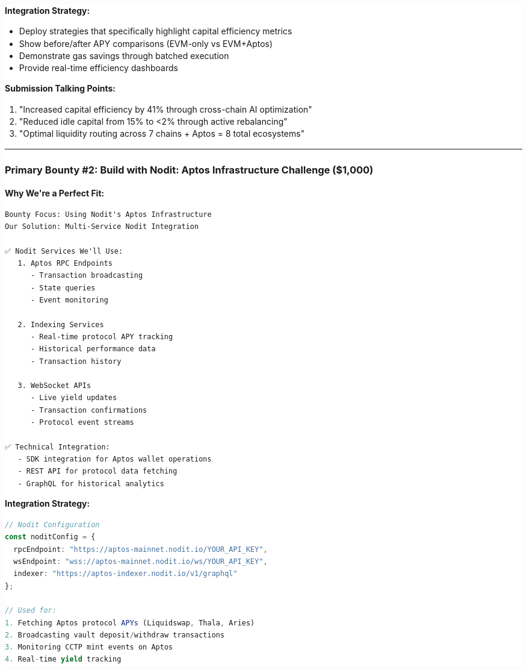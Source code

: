 **Integration Strategy:**
- Deploy strategies that specifically highlight capital efficiency metrics
- Show before/after APY comparisons (EVM-only vs EVM+Aptos)
- Demonstrate gas savings through batched execution
- Provide real-time efficiency dashboards

**Submission Talking Points:**
1. "Increased capital efficiency by 41% through cross-chain AI optimization"
2. "Reduced idle capital from 15% to <2% through active rebalancing"
3. "Optimal liquidity routing across 7 chains + Aptos = 8 total ecosystems"

---

### **Primary Bounty #2: Build with Nodit: Aptos Infrastructure Challenge ($1,000)**

**Why We're a Perfect Fit:**
```
Bounty Focus: Using Nodit's Aptos Infrastructure
Our Solution: Multi-Service Nodit Integration

✅ Nodit Services We'll Use:
   1. Aptos RPC Endpoints
      - Transaction broadcasting
      - State queries
      - Event monitoring

   2. Indexing Services
      - Real-time protocol APY tracking
      - Historical performance data
      - Transaction history

   3. WebSocket APIs
      - Live yield updates
      - Transaction confirmations
      - Protocol event streams

✅ Technical Integration:
   - SDK integration for Aptos wallet operations
   - REST API for protocol data fetching
   - GraphQL for historical analytics
```

**Integration Strategy:**
```typescript
// Nodit Configuration
const noditConfig = {
  rpcEndpoint: "https://aptos-mainnet.nodit.io/YOUR_API_KEY",
  wsEndpoint: "wss://aptos-mainnet.nodit.io/ws/YOUR_API_KEY",
  indexer: "https://aptos-indexer.nodit.io/v1/graphql"
};

// Used for:
1. Fetching Aptos protocol APYs (Liquidswap, Thala, Aries)
2. Broadcasting vault deposit/withdraw transactions
3. Monitoring CCTP mint events on Aptos
4. Real-time yield tracking
```

